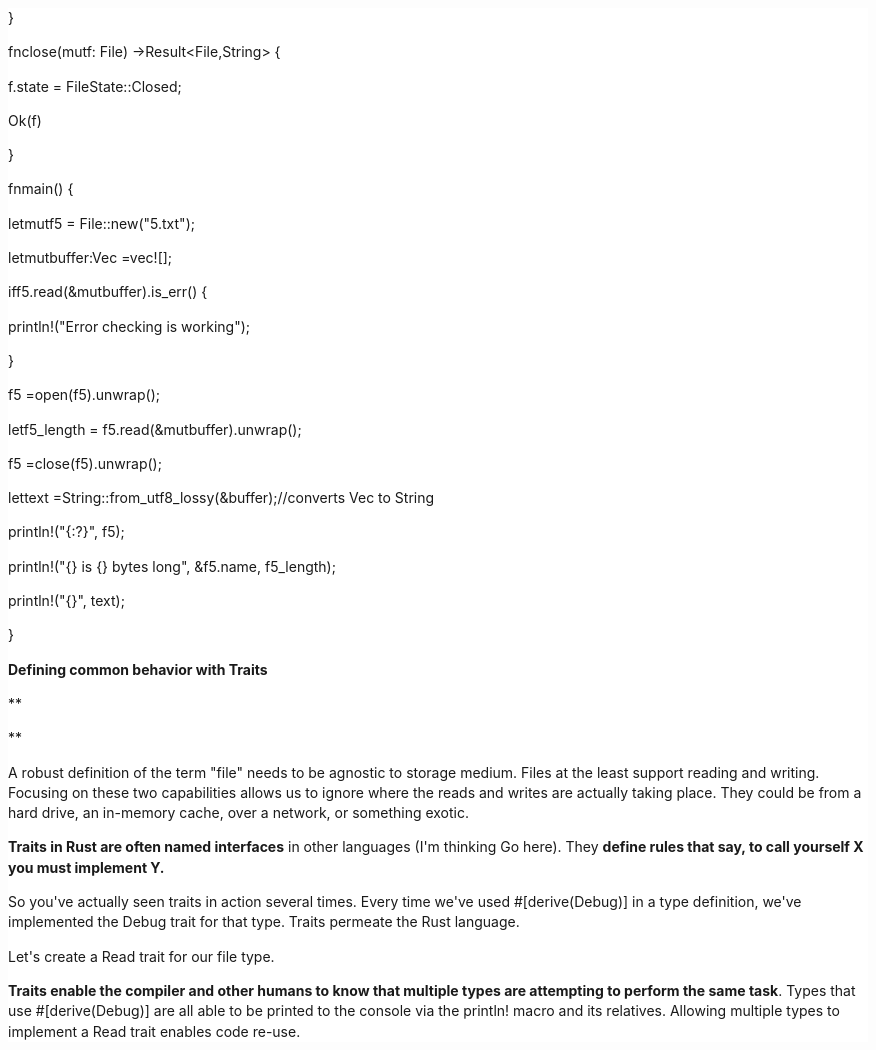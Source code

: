 }

fnclose(mutf: File) ->Result<File,String> {

f.state = FileState::Closed;

Ok(f)

}

fnmain() {

letmutf5 = File::new("5.txt");

letmutbuffer:Vec<u8> =vec![];

iff5.read(&mutbuffer).is_err() {

println!("Error checking is working");

}

f5 =open(f5).unwrap();

letf5_length = f5.read(&mutbuffer).unwrap();

f5 =close(f5).unwrap();

lettext =String::from_utf8_lossy(&buffer);//converts Vec<u8> to String

println!("{:?}", f5);

println!("{} is {} bytes long", &f5.name, f5_length);

println!("{}", text);

}

**Defining common behavior with Traits**

**

**

A robust definition of the term "file" needs to be agnostic to storage medium. Files at the least support reading and writing. Focusing on these two capabilities allows us to ignore where the reads and writes are actually taking place. They could be from a hard drive, an in-memory cache, over a network, or something exotic.

**Traits in Rust are often named interfaces** in other languages (I'm thinking Go here). They **define rules that say, to call yourself X you must implement Y.**

So you've actually seen traits in action several times. Every time we've used #[derive(Debug)] in a type definition, we've implemented the Debug trait for that type. Traits permeate the Rust language.

Let's create a Read trait for our file type.

**Traits enable the compiler and other humans to know that multiple types are attempting to perform the same task**. Types that use #[derive(Debug)] are all able to be printed to the console via the println! macro and its relatives. Allowing multiple types to implement a Read trait enables code re-use. 
